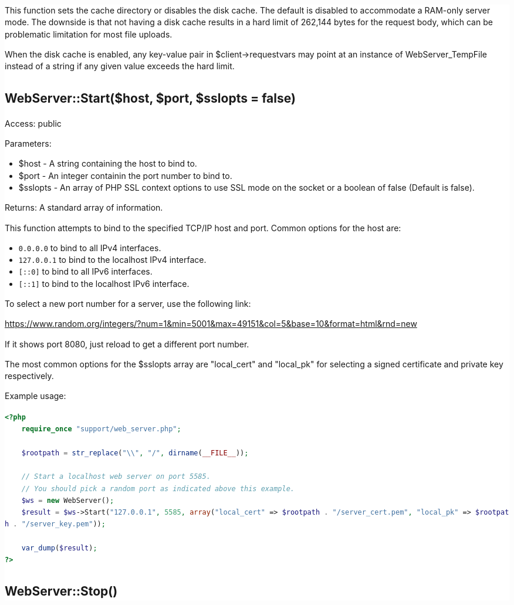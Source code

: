 This function sets the cache directory or disables the disk cache.  The default is disabled to accommodate a RAM-only server mode.  The downside is that not having a disk cache results in a hard limit of 262,144 bytes for the request body, which can be problematic limitation for most file uploads.

When the disk cache is enabled, any key-value pair in $client->requestvars may point at an instance of WebServer_TempFile instead of a string if any given value exceeds the hard limit.

WebServer::Start($host, $port, $sslopts = false)
------------------------------------------------

Access:  public

Parameters:

* $host - A string containing the host to bind to.
* $port - An integer containin the port number to bind to.
* $sslopts - An array of PHP SSL context options to use SSL mode on the socket or a boolean of false (Default is false).

Returns:  A standard array of information.

This function attempts to bind to the specified TCP/IP host and port.  Common options for the host are:

* `0.0.0.0` to bind to all IPv4 interfaces.
* `127.0.0.1` to bind to the localhost IPv4 interface.
* `[::0]` to bind to all IPv6 interfaces.
* `[::1]` to bind to the localhost IPv6 interface.

To select a new port number for a server, use the following link:

https://www.random.org/integers/?num=1&min=5001&max=49151&col=5&base=10&format=html&rnd=new

If it shows port 8080, just reload to get a different port number.

The most common options for the $sslopts array are "local_cert" and "local_pk" for selecting a signed certificate and private key respectively.

Example usage:

```php
<?php
	require_once "support/web_server.php";

	$rootpath = str_replace("\\", "/", dirname(__FILE__));

	// Start a localhost web server on port 5585.
	// You should pick a random port as indicated above this example.
	$ws = new WebServer();
	$result = $ws->Start("127.0.0.1", 5585, array("local_cert" => $rootpath . "/server_cert.pem", "local_pk" => $rootpath . "/server_key.pem"));

	var_dump($result);
?>
```

WebServer::Stop()
-----------------
